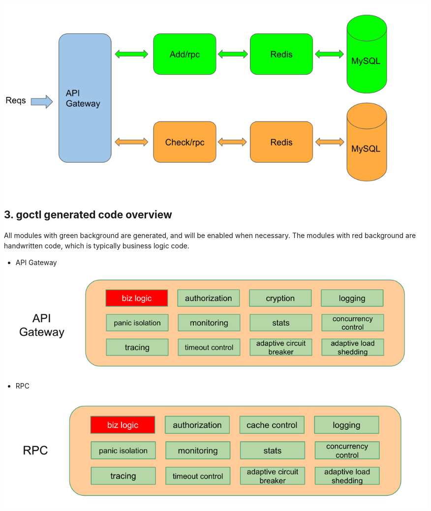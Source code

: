 <img src="images/bookstore-arch.png" alt="architecture" width="800" />

## 3. goctl generated code overview

All modules with green background are generated, and will be enabled when necessary. The modules with red background are handwritten code, which is typically business logic code.

* API Gateway

  <img src="images/api-gen.png" alt="api" width="800" />

* RPC

  <img src="images/rpc-gen.png" alt="rpc" width="800" />
